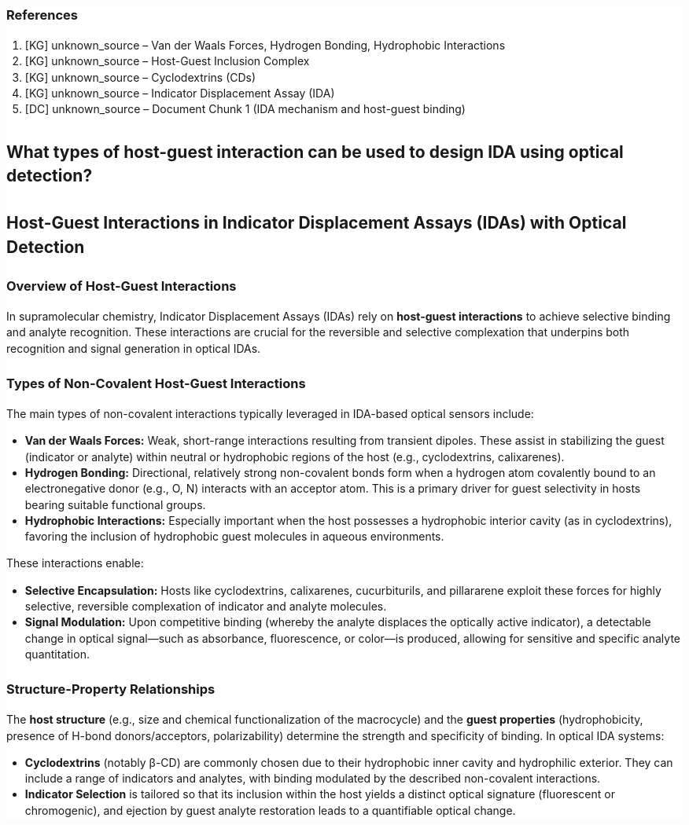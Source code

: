 
### References

1. [KG] unknown_source – Van der Waals Forces, Hydrogen Bonding, Hydrophobic Interactions
2. [KG] unknown_source – Host-Guest Inclusion Complex
3. [KG] unknown_source – Cyclodextrins (CDs)
4. [KG] unknown_source – Indicator Displacement Assay (IDA)
5. [DC] unknown_source – Document Chunk 1 (IDA mechanism and host-guest binding)

## What types of host-guest interaction can be used to design IDA using optical detection?

## Host-Guest Interactions in Indicator Displacement Assays (IDAs) with Optical Detection

### Overview of Host-Guest Interactions
In supramolecular chemistry, Indicator Displacement Assays (IDAs) rely on **host-guest interactions** to achieve selective binding and analyte recognition. These interactions are crucial for the reversible and selective complexation that underpins both recognition and signal generation in optical IDAs.

### Types of Non-Covalent Host-Guest Interactions

The main types of non-covalent interactions typically leveraged in IDA-based optical sensors include:

- **Van der Waals Forces:** Weak, short-range interactions resulting from transient dipoles. These assist in stabilizing the guest (indicator or analyte) within neutral or hydrophobic regions of the host (e.g., cyclodextrins, calixarenes).
- **Hydrogen Bonding:** Directional, relatively strong non-covalent bonds form when a hydrogen atom covalently bound to an electronegative donor (e.g., O, N) interacts with an acceptor atom. This is a primary driver for guest selectivity in hosts bearing suitable functional groups.
- **Hydrophobic Interactions:** Especially important when the host possesses a hydrophobic interior cavity (as in cyclodextrins), favoring the inclusion of hydrophobic guest molecules in aqueous environments.

These interactions enable:
- **Selective Encapsulation:** Hosts like cyclodextrins, calixarenes, cucurbiturils, and pillararene exploit these forces for highly selective, reversible complexation of indicator and analyte molecules.
- **Signal Modulation:** Upon competitive binding (whereby the analyte displaces the optically active indicator), a detectable change in optical signal—such as absorbance, fluorescence, or color—is produced, allowing for sensitive and specific analyte quantitation.

### Structure-Property Relationships

The **host structure** (e.g., size and chemical functionalization of the macrocycle) and the **guest properties** (hydrophobicity, presence of H-bond donors/acceptors, polarizability) determine the strength and specificity of binding. In optical IDA systems:

- **Cyclodextrins** (notably β-CD) are commonly chosen due to their hydrophobic inner cavity and hydrophilic exterior. They can include a range of indicators and analytes, with binding modulated by the described non-covalent interactions.
- **Indicator Selection** is tailored so that its inclusion within the host yields a distinct optical signature (fluorescent or chromogenic), and ejection by guest analyte restoration leads to a quantifiable optical change.
